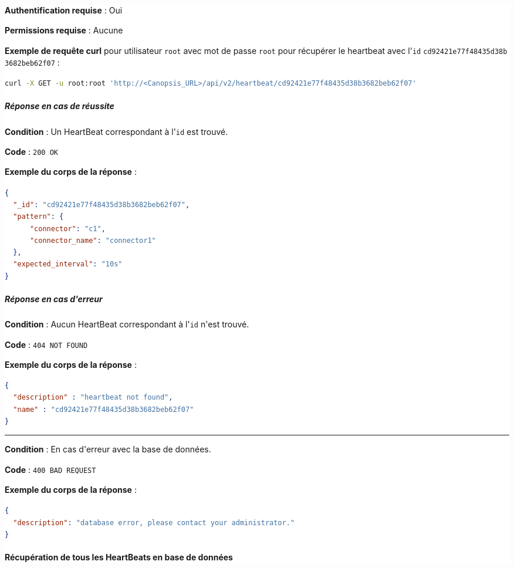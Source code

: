 **Authentification requise** : Oui

**Permissions requise** : Aucune

**Exemple de requête curl** pour utilisateur `root` avec mot de passe `root` pour récupérer le heartbeat avec l'`id` `cd92421e77f48435d38b3682beb62f07` :

```sh
curl -X GET -u root:root 'http://<Canopsis_URL>/api/v2/heartbeat/cd92421e77f48435d38b3682beb62f07'
```

##### Réponse en cas de réussite

**Condition** : Un HeartBeat correspondant à l'`id` est trouvé.

**Code** : `200 OK`

**Exemple du corps de la réponse** :

```json
{
  "_id": "cd92421e77f48435d38b3682beb62f07",
  "pattern": {
      "connector": "c1",
      "connector_name": "connector1"
  },
  "expected_interval": "10s"
}
```

##### Réponse en cas d'erreur

**Condition** : Aucun HeartBeat correspondant à l'`id` n'est trouvé.

**Code** : `404 NOT FOUND`

**Exemple du corps de la réponse** :

```json
{
  "description" : "heartbeat not found",
  "name" : "cd92421e77f48435d38b3682beb62f07"
}
```

---

**Condition** : En cas d'erreur avec la base de données.

**Code** : `400 BAD REQUEST`

**Exemple du corps de la réponse** :

```json
{
  "description": "database error, please contact your administrator."
}
```

#### Récupération de tous les HeartBeats en base de données
